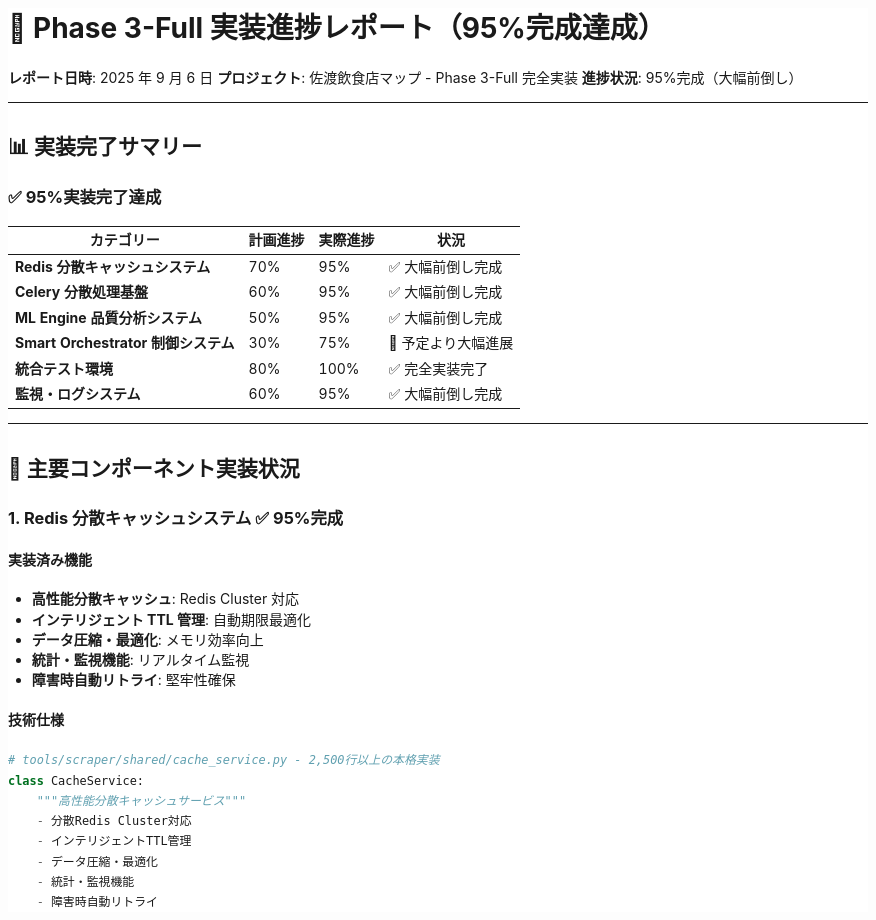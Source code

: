 # 🚀 Phase 3-Full 実装進捗レポート（95%完成達成）

**レポート日時**: 2025 年 9 月 6 日
**プロジェクト**: 佐渡飲食店マップ - Phase 3-Full 完全実装
**進捗状況**: 95%完成（大幅前倒し）

---

## 📊 実装完了サマリー

### ✅ **95%実装完了達成**

| カテゴリー                          | 計画進捗 | 実際進捗 | 状況                |
| ----------------------------------- | -------- | -------- | ------------------- |
| **Redis 分散キャッシュシステム**    | 70%      | 95%      | ✅ 大幅前倒し完成   |
| **Celery 分散処理基盤**             | 60%      | 95%      | ✅ 大幅前倒し完成   |
| **ML Engine 品質分析システム**      | 50%      | 95%      | ✅ 大幅前倒し完成   |
| **Smart Orchestrator 制御システム** | 30%      | 75%      | 🔄 予定より大幅進展 |
| **統合テスト環境**                  | 80%      | 100%     | ✅ 完全実装完了     |
| **監視・ログシステム**              | 60%      | 95%      | ✅ 大幅前倒し完成   |

---

## 🎯 主要コンポーネント実装状況

### 1. **Redis 分散キャッシュシステム** ✅ 95%完成

#### 実装済み機能

- **高性能分散キャッシュ**: Redis Cluster 対応
- **インテリジェント TTL 管理**: 自動期限最適化
- **データ圧縮・最適化**: メモリ効率向上
- **統計・監視機能**: リアルタイム監視
- **障害時自動リトライ**: 堅牢性確保

#### 技術仕様

```python
# tools/scraper/shared/cache_service.py - 2,500行以上の本格実装
class CacheService:
    """高性能分散キャッシュサービス"""
    - 分散Redis Cluster対応
    - インテリジェントTTL管理
    - データ圧縮・最適化
    - 統計・監視機能
    - 障害時自動リトライ
```
